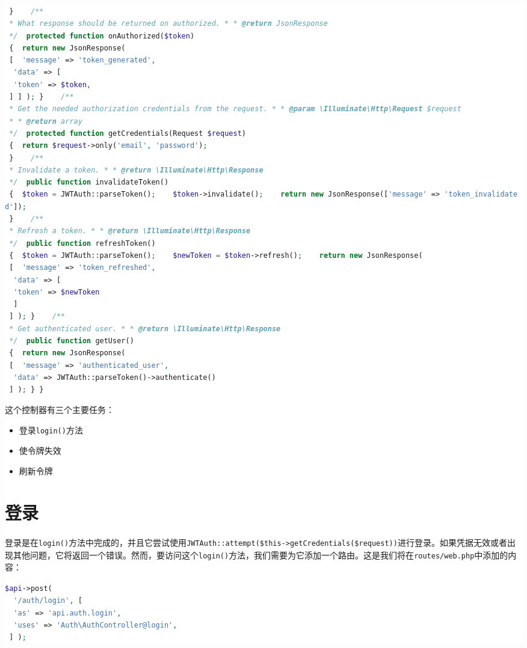 ```php
 }    /**
 * What response should be returned on authorized. * * @return JsonResponse
 */  protected function onAuthorized($token)
 {  return new JsonResponse(
 [  'message' => 'token_generated',
  'data' => [
  'token' => $token,
 ] ] ); }    /**
 * Get the needed authorization credentials from the request. * * @param \Illuminate\Http\Request $request
 * * @return array
 */  protected function getCredentials(Request $request)
 {  return $request->only('email', 'password');
 }    /**
 * Invalidate a token. * * @return \Illuminate\Http\Response
 */  public function invalidateToken()
 {  $token = JWTAuth::parseToken();    $token->invalidate();    return new JsonResponse(['message' => 'token_invalidated']);
 }    /**
 * Refresh a token. * * @return \Illuminate\Http\Response
 */  public function refreshToken()
 {  $token = JWTAuth::parseToken();    $newToken = $token->refresh();    return new JsonResponse(
 [  'message' => 'token_refreshed',
  'data' => [
  'token' => $newToken
  ]
 ] ); }    /**
 * Get authenticated user. * * @return \Illuminate\Http\Response
 */  public function getUser()
 {  return new JsonResponse(
 [  'message' => 'authenticated_user',
  'data' => JWTAuth::parseToken()->authenticate()
 ] ); } } 
```

这个控制器有三个主要任务：

+   登录`login()`方法

+   使令牌失效

+   刷新令牌

# 登录

登录是在`login()`方法中完成的，并且它尝试使用`JWTAuth::attempt($this->getCredentials($request))`进行登录。如果凭据无效或者出现其他问题，它将返回一个错误。然而，要访问这个`login()`方法，我们需要为它添加一个路由。这是我们将在`routes/web.php`中添加的内容：

```php
$api->post(
  '/auth/login', [
  'as' => 'api.auth.login',
  'uses' => 'Auth\AuthController@login',
 ] );
```
